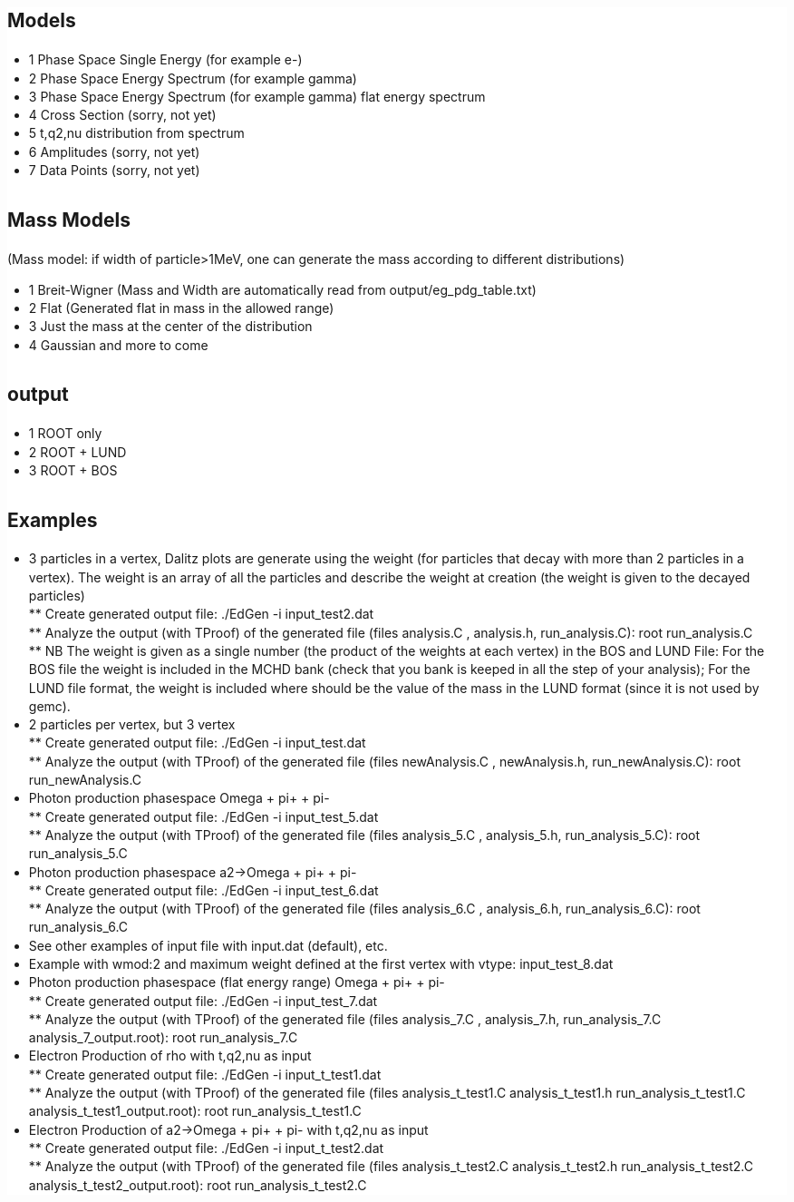 Models
-------
* 1 Phase Space Single Energy (for example e-)
* 2 Phase Space Energy Spectrum (for example gamma)
* 3 Phase Space Energy Spectrum (for example gamma) flat energy spectrum
* 4 Cross Section (sorry, not yet)
* 5 t,q2,nu distribution from spectrum
* 6 Amplitudes (sorry, not yet) 
* 7 Data Points (sorry, not yet)

Mass Models
-------
(Mass model: if width of particle>1MeV, one can generate the mass according to different distributions)
* 1 Breit-Wigner (Mass and Width are automatically read from output/eg_pdg_table.txt)
* 2 Flat (Generated flat in mass in the allowed range)
* 3 Just the mass at the center of the distribution
* 4 Gaussian and more to come


output
-------
* 1  ROOT only
* 2  ROOT + LUND
* 3  ROOT + BOS

Examples
-------
* 3 particles in a vertex, Dalitz plots are generate using the weight (for particles that decay with more than 2 particles in a vertex). The weight is an array of all the particles and describe the weight at creation (the weight is given to the decayed particles) <br />
** Create generated output file: ./EdGen -i input_test2.dat <br />
** Analyze the output (with TProof) of the generated file (files analysis.C , analysis.h, run_analysis.C): root run_analysis.C <br />
** NB The weight is given as a single number (the product of the weights at each vertex) in the BOS and LUND File: For the BOS file the weight is included in the MCHD bank (check that you bank is keeped in all the step of your analysis); For the LUND file format, the weight is included where should be the value of the mass in the LUND format (since it is not used by gemc). <br />
* 2 particles per vertex, but 3 vertex <br />
** Create generated output file: ./EdGen -i input_test.dat <br />
** Analyze the output (with TProof) of the generated file (files newAnalysis.C , newAnalysis.h, run_newAnalysis.C): root run_newAnalysis.C <br />
* Photon production phasespace Omega + pi+ + pi- <br />
** Create generated output file: ./EdGen -i input_test_5.dat <br />
** Analyze the output (with TProof) of the generated file (files analysis_5.C , analysis_5.h, run_analysis_5.C): root run_analysis_5.C <br />
* Photon production phasespace a2->Omega + pi+ + pi- <br />
** Create generated output file: ./EdGen -i input_test_6.dat <br />
** Analyze the output (with TProof) of the generated file (files analysis_6.C , analysis_6.h, run_analysis_6.C): root run_analysis_6.C <br />
* See other examples of input file with input.dat (default), etc.
* Example with wmod:2 and maximum weight defined at the first vertex with vtype: input_test_8.dat <br />
* Photon production phasespace (flat energy range)  Omega + pi+ + pi- <br />
** Create generated output file: ./EdGen -i input_test_7.dat <br />
** Analyze the output (with TProof) of the generated file (files analysis_7.C , analysis_7.h, run_analysis_7.C analysis_7_output.root): root run_analysis_7.C <br />
* Electron Production of rho with t,q2,nu as input <br />
** Create generated output file: ./EdGen -i input_t_test1.dat <br />
** Analyze the output (with TProof) of the generated file (files analysis_t_test1.C analysis_t_test1.h run_analysis_t_test1.C analysis_t_test1_output.root): root run_analysis_t_test1.C <br />
* Electron Production of  a2->Omega + pi+ + pi- with t,q2,nu as input <br />
** Create generated output file: ./EdGen -i input_t_test2.dat <br />
** Analyze the output (with TProof) of the generated file (files analysis_t_test2.C analysis_t_test2.h run_analysis_t_test2.C analysis_t_test2_output.root): root run_analysis_t_test2.C <br />